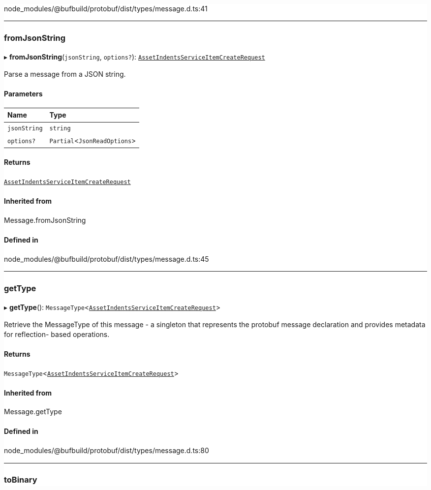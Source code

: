 node_modules/@bufbuild/protobuf/dist/types/message.d.ts:41

___

### fromJsonString

▸ **fromJsonString**(`jsonString`, `options?`): [`AssetIndentsServiceItemCreateRequest`](AssetIndentsServiceItemCreateRequest.md)

Parse a message from a JSON string.

#### Parameters

| Name | Type |
| :------ | :------ |
| `jsonString` | `string` |
| `options?` | `Partial`<`JsonReadOptions`\> |

#### Returns

[`AssetIndentsServiceItemCreateRequest`](AssetIndentsServiceItemCreateRequest.md)

#### Inherited from

Message.fromJsonString

#### Defined in

node_modules/@bufbuild/protobuf/dist/types/message.d.ts:45

___

### getType

▸ **getType**(): `MessageType`<[`AssetIndentsServiceItemCreateRequest`](AssetIndentsServiceItemCreateRequest.md)\>

Retrieve the MessageType of this message - a singleton that represents
the protobuf message declaration and provides metadata for reflection-
based operations.

#### Returns

`MessageType`<[`AssetIndentsServiceItemCreateRequest`](AssetIndentsServiceItemCreateRequest.md)\>

#### Inherited from

Message.getType

#### Defined in

node_modules/@bufbuild/protobuf/dist/types/message.d.ts:80

___

### toBinary
